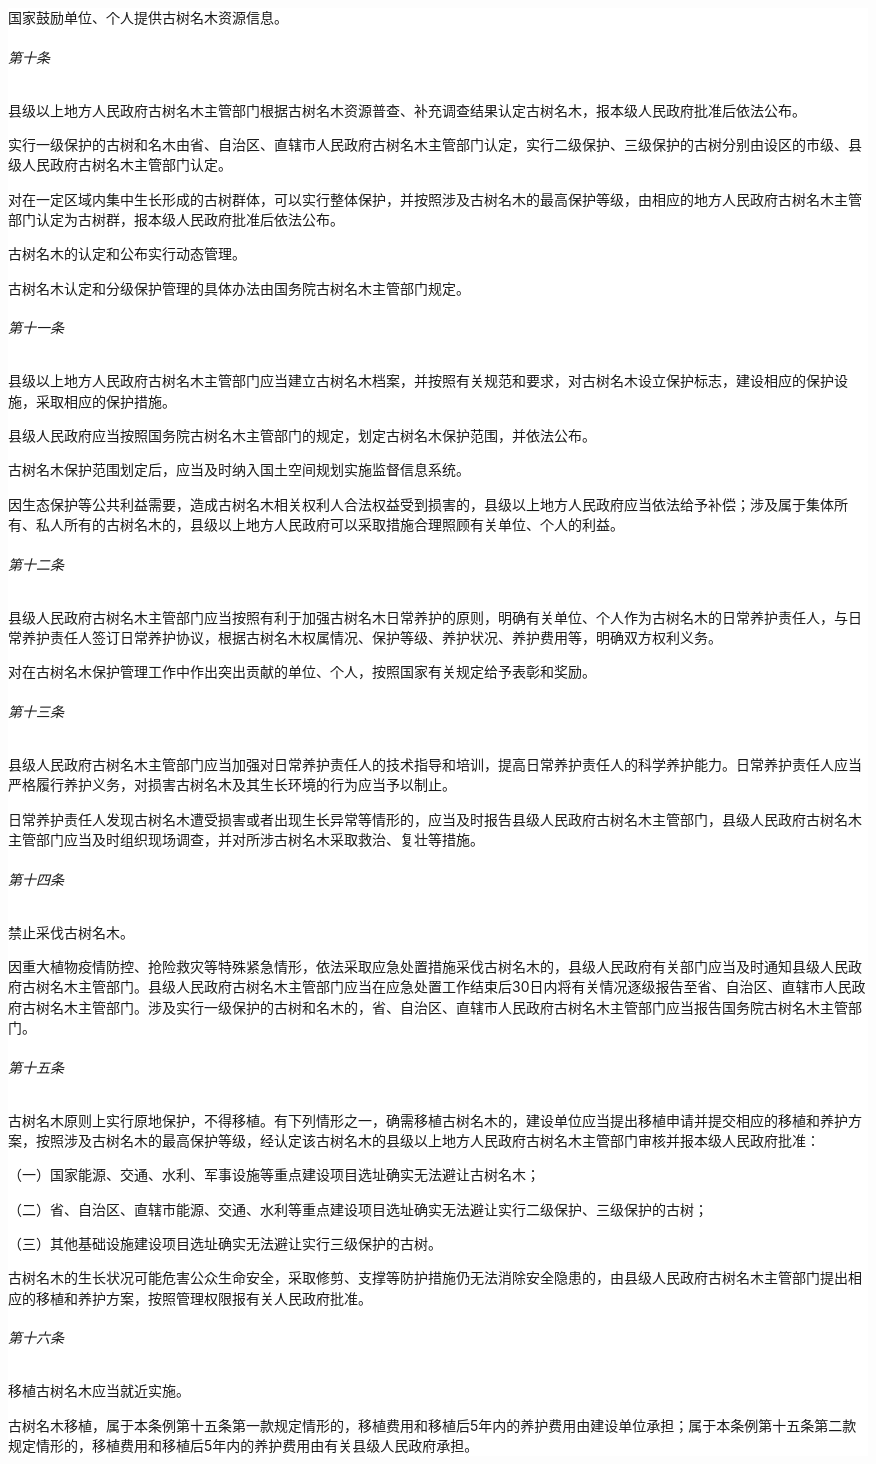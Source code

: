 国家鼓励单位、个人提供古树名木资源信息。

###### 第十条

县级以上地方人民政府古树名木主管部门根据古树名木资源普查、补充调查结果认定古树名木，报本级人民政府批准后依法公布。

实行一级保护的古树和名木由省、自治区、直辖市人民政府古树名木主管部门认定，实行二级保护、三级保护的古树分别由设区的市级、县级人民政府古树名木主管部门认定。

对在一定区域内集中生长形成的古树群体，可以实行整体保护，并按照涉及古树名木的最高保护等级，由相应的地方人民政府古树名木主管部门认定为古树群，报本级人民政府批准后依法公布。

古树名木的认定和公布实行动态管理。

古树名木认定和分级保护管理的具体办法由国务院古树名木主管部门规定。

###### 第十一条

县级以上地方人民政府古树名木主管部门应当建立古树名木档案，并按照有关规范和要求，对古树名木设立保护标志，建设相应的保护设施，采取相应的保护措施。

县级人民政府应当按照国务院古树名木主管部门的规定，划定古树名木保护范围，并依法公布。

古树名木保护范围划定后，应当及时纳入国土空间规划实施监督信息系统。

因生态保护等公共利益需要，造成古树名木相关权利人合法权益受到损害的，县级以上地方人民政府应当依法给予补偿；涉及属于集体所有、私人所有的古树名木的，县级以上地方人民政府可以采取措施合理照顾有关单位、个人的利益。

###### 第十二条

县级人民政府古树名木主管部门应当按照有利于加强古树名木日常养护的原则，明确有关单位、个人作为古树名木的日常养护责任人，与日常养护责任人签订日常养护协议，根据古树名木权属情况、保护等级、养护状况、养护费用等，明确双方权利义务。

对在古树名木保护管理工作中作出突出贡献的单位、个人，按照国家有关规定给予表彰和奖励。

###### 第十三条

县级人民政府古树名木主管部门应当加强对日常养护责任人的技术指导和培训，提高日常养护责任人的科学养护能力。日常养护责任人应当严格履行养护义务，对损害古树名木及其生长环境的行为应当予以制止。

日常养护责任人发现古树名木遭受损害或者出现生长异常等情形的，应当及时报告县级人民政府古树名木主管部门，县级人民政府古树名木主管部门应当及时组织现场调查，并对所涉古树名木采取救治、复壮等措施。

###### 第十四条

禁止采伐古树名木。

因重大植物疫情防控、抢险救灾等特殊紧急情形，依法采取应急处置措施采伐古树名木的，县级人民政府有关部门应当及时通知县级人民政府古树名木主管部门。县级人民政府古树名木主管部门应当在应急处置工作结束后30日内将有关情况逐级报告至省、自治区、直辖市人民政府古树名木主管部门。涉及实行一级保护的古树和名木的，省、自治区、直辖市人民政府古树名木主管部门应当报告国务院古树名木主管部门。

###### 第十五条

古树名木原则上实行原地保护，不得移植。有下列情形之一，确需移植古树名木的，建设单位应当提出移植申请并提交相应的移植和养护方案，按照涉及古树名木的最高保护等级，经认定该古树名木的县级以上地方人民政府古树名木主管部门审核并报本级人民政府批准：

（一）国家能源、交通、水利、军事设施等重点建设项目选址确实无法避让古树名木；

（二）省、自治区、直辖市能源、交通、水利等重点建设项目选址确实无法避让实行二级保护、三级保护的古树；

（三）其他基础设施建设项目选址确实无法避让实行三级保护的古树。

古树名木的生长状况可能危害公众生命安全，采取修剪、支撑等防护措施仍无法消除安全隐患的，由县级人民政府古树名木主管部门提出相应的移植和养护方案，按照管理权限报有关人民政府批准。

###### 第十六条

移植古树名木应当就近实施。

古树名木移植，属于本条例第十五条第一款规定情形的，移植费用和移植后5年内的养护费用由建设单位承担；属于本条例第十五条第二款规定情形的，移植费用和移植后5年内的养护费用由有关县级人民政府承担。
